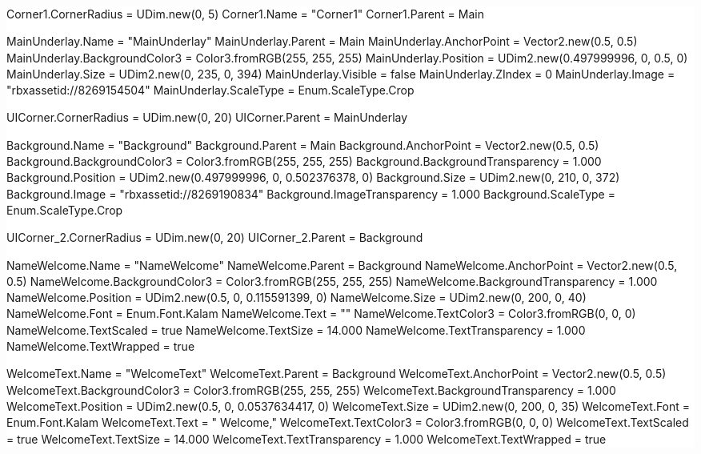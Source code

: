 Corner1.CornerRadius = UDim.new(0, 5)
Corner1.Name = "Corner1"
Corner1.Parent = Main

MainUnderlay.Name = "MainUnderlay"
MainUnderlay.Parent = Main
MainUnderlay.AnchorPoint = Vector2.new(0.5, 0.5)
MainUnderlay.BackgroundColor3 = Color3.fromRGB(255, 255, 255)
MainUnderlay.Position = UDim2.new(0.497999996, 0, 0.5, 0)
MainUnderlay.Size = UDim2.new(0, 235, 0, 394)
MainUnderlay.Visible = false
MainUnderlay.ZIndex = 0
MainUnderlay.Image = "rbxassetid://8269154504"
MainUnderlay.ScaleType = Enum.ScaleType.Crop

UICorner.CornerRadius = UDim.new(0, 20)
UICorner.Parent = MainUnderlay

Background.Name = "Background"
Background.Parent = Main
Background.AnchorPoint = Vector2.new(0.5, 0.5)
Background.BackgroundColor3 = Color3.fromRGB(255, 255, 255)
Background.BackgroundTransparency = 1.000
Background.Position = UDim2.new(0.497999996, 0, 0.502376378, 0)
Background.Size = UDim2.new(0, 210, 0, 372)
Background.Image = "rbxassetid://8269190834"
Background.ImageTransparency = 1.000
Background.ScaleType = Enum.ScaleType.Crop

UICorner_2.CornerRadius = UDim.new(0, 20)
UICorner_2.Parent = Background

NameWelcome.Name = "NameWelcome"
NameWelcome.Parent = Background
NameWelcome.AnchorPoint = Vector2.new(0.5, 0.5)
NameWelcome.BackgroundColor3 = Color3.fromRGB(255, 255, 255)
NameWelcome.BackgroundTransparency = 1.000
NameWelcome.Position = UDim2.new(0.5, 0, 0.115591399, 0)
NameWelcome.Size = UDim2.new(0, 200, 0, 40)
NameWelcome.Font = Enum.Font.Kalam
NameWelcome.Text = ""
NameWelcome.TextColor3 = Color3.fromRGB(0, 0, 0)
NameWelcome.TextScaled = true
NameWelcome.TextSize = 14.000
NameWelcome.TextTransparency = 1.000
NameWelcome.TextWrapped = true

WelcomeText.Name = "WelcomeText"
WelcomeText.Parent = Background
WelcomeText.AnchorPoint = Vector2.new(0.5, 0.5)
WelcomeText.BackgroundColor3 = Color3.fromRGB(255, 255, 255)
WelcomeText.BackgroundTransparency = 1.000
WelcomeText.Position = UDim2.new(0.5, 0, 0.0537634417, 0)
WelcomeText.Size = UDim2.new(0, 200, 0, 35)
WelcomeText.Font = Enum.Font.Kalam
WelcomeText.Text = " Welcome,"
WelcomeText.TextColor3 = Color3.fromRGB(0, 0, 0)
WelcomeText.TextScaled = true
WelcomeText.TextSize = 14.000
WelcomeText.TextTransparency = 1.000
WelcomeText.TextWrapped = true
